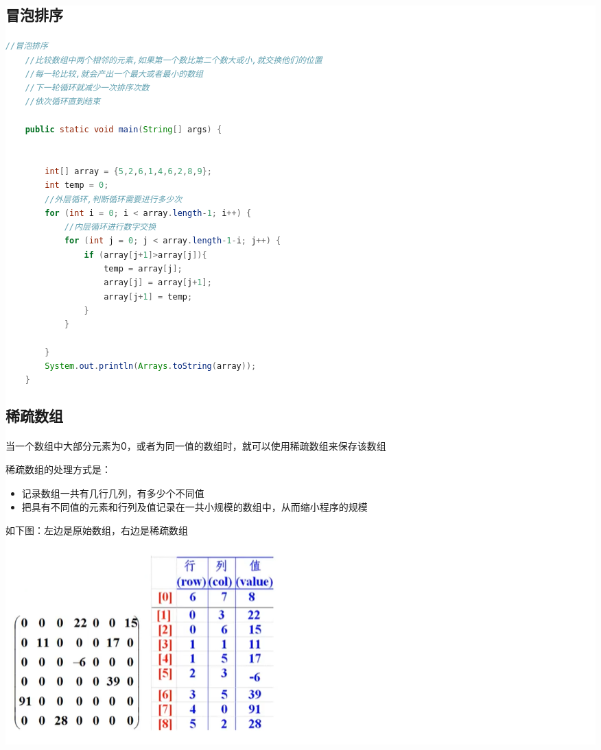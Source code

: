 ## 冒泡排序

```java
//冒泡排序
    //比较数组中两个相邻的元素,如果第一个数比第二个数大或小,就交换他们的位置
    //每一轮比较,就会产出一个最大或者最小的数组
    //下一轮循环就减少一次排序次数
    //依次循环直到结束

    public static void main(String[] args) {

        
        int[] array = {5,2,6,1,4,6,2,8,9};
        int temp = 0;
        //外层循环,判断循环需要进行多少次
        for (int i = 0; i < array.length-1; i++) {
            //内层循环进行数字交换
            for (int j = 0; j < array.length-1-i; j++) {
                if (array[j+1]>array[j]){
                    temp = array[j];
                    array[j] = array[j+1];
                    array[j+1] = temp;
                }
            }

        }
        System.out.println(Arrays.toString(array));
    }
```

## 稀疏数组

当一个数组中大部分元素为0，或者为同一值的数组时，就可以使用稀疏数组来保存该数组

稀疏数组的处理方式是：

- 记录数组一共有几行几列，有多少个不同值
- 把具有不同值的元素和行列及值记录在一共小规模的数组中，从而缩小程序的规模

如下图：左边是原始数组，右边是稀疏数组

![image-20211118000048306](\assets\image-20211118000048306.png)
